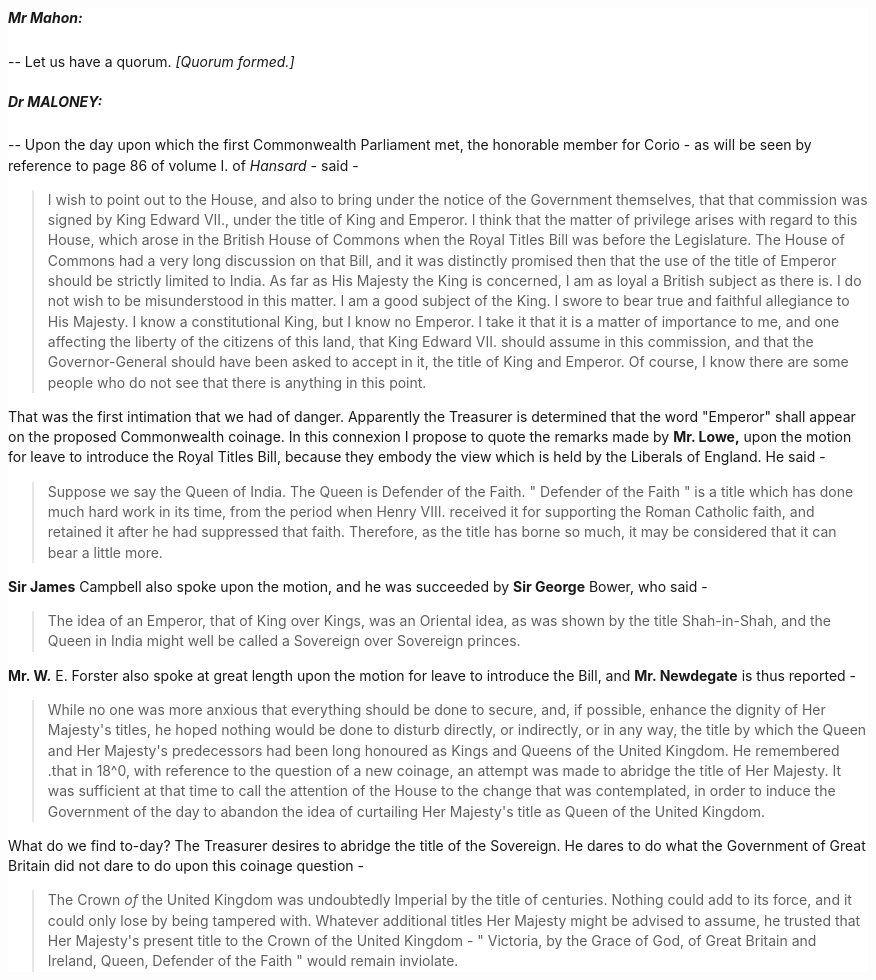 ##### Mr Mahon:

--  Let us have a quorum.  *[Quorum formed.]* 

##### Dr MALONEY:

-- Upon the day upon which the first Commonwealth Parliament met, the honorable member for Corio - as will be seen by reference to page 86 of volume I. of  *Hansard*  - said - 

  >I wish to point out to the House, and also to bring under the notice of the Government themselves, that that commission was signed by King Edward VII., under the title of King and Emperor. I think that the matter of privilege arises with regard to this House, which arose in the British House of Commons when the Royal Titles Bill was before the Legislature. The House of Commons had a very long discussion on that Bill, and it was distinctly promised then that the use of the title of Emperor should be strictly limited to India. As far as  His  Majesty the King is concerned, I am as loyal a British subject as there is. I do not wish to be misunderstood in this matter. I am a good subject of the King. I swore to bear true and faithful allegiance to  His  Majesty. I know a constitutional King, but I know no Emperor. I take it that it is a matter of importance to me, and one affecting the liberty of the citizens of this land, that King Edward VII. should assume in this commission, and that the Governor-General should have been asked to accept in it, the title of King and Emperor. Of course, I know there are some people who do not see that there is anything in this point. 

That was the first intimation that we had of danger. Apparently the Treasurer is determined that the word "Emperor" shall appear on the proposed Commonwealth coinage. In this connexion I propose to quote the remarks made by  **Mr. Lowe,**  upon the motion for leave to introduce the Royal Titles Bill, because they embody the view which is held by the Liberals of England. He said - 

  >Suppose we say the Queen of India. The Queen is Defender of the Faith. " Defender of the Faith " is a title which has done much hard work in its time, from the period when Henry VIII. received  it for supporting the Roman Catholic faith, and retained it after he had suppressed that faith. Therefore, as the title has borne so much, it may be considered that it can bear a little more. 


 **Sir James** Campbell also spoke upon the motion, and he was succeeded by  **Sir George**  Bower, who said - 

  >The idea of an Emperor, that of King over Kings, was an Oriental idea, as was shown by the title Shah-in-Shah, and the Queen in India might well be called a Sovereign over Sovereign princes. 


 **Mr. W.** E. Forster also spoke at great length upon the motion for leave to introduce the Bill, and  **Mr. Newdegate**  is thus reported - 

  >While no one was more anxious that everything should be done to secure, and, if possible, enhance the dignity of Her Majesty's titles, he hoped nothing would be done to disturb directly, or indirectly, or in any way, the title by which the Queen and Her Majesty's predecessors had been long honoured as Kings and Queens of the United Kingdom. He remembered .that in 18^0, with reference to the question of a new coinage, an attempt was made to abridge the title of Her Majesty. It was sufficient at that time to call the attention of the House to the change that was contemplated, in order to induce the Government of the day to abandon the idea of curtailing Her Majesty's title as Queen of the United Kingdom. 

What do we find to-day? The Treasurer desires to abridge the title of the Sovereign. He dares to do what the Government of Great Britain did not dare to do upon this coinage question - 

  >The Crown  *of*  the United Kingdom was undoubtedly Imperial by the title of centuries. Nothing could add to its force, and it could only lose by being tampered with. Whatever additional titles Her Majesty might be advised to assume, he trusted that Her Majesty's present title to the Crown of the United Kingdom - " Victoria, by the Grace of God, of Great Britain and Ireland, Queen, Defender of the Faith " would remain inviolate. 
